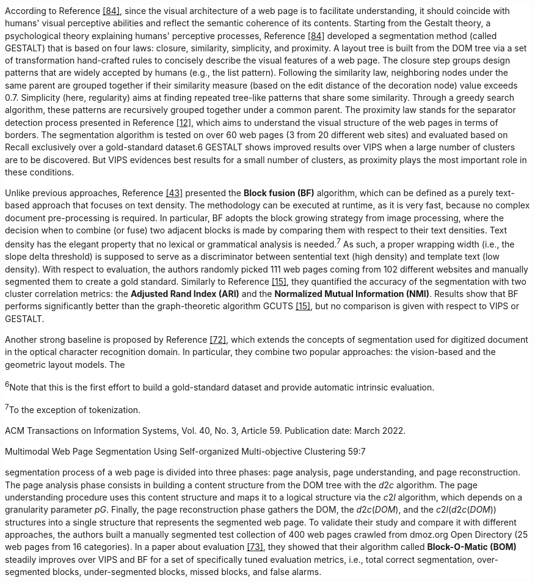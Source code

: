 According to Reference [\[84\]](#page-48-0), since the visual architecture of a web page is to facilitate understanding, it should coincide with humans' visual perceptive abilities and reflect the semantic coherence of its contents. Starting from the Gestalt theory, a psychological theory explaining humans' perceptive processes, Reference [\[84\]](#page-48-0) developed a segmentation method (called GESTALT) that is based on four laws: closure, similarity, simplicity, and proximity. A layout tree is built from the DOM tree via a set of transformation hand-crafted rules to concisely describe the visual features of a web page. The closure step groups design patterns that are widely accepted by humans (e.g., the list pattern). Following the similarity law, neighboring nodes under the same parent are grouped together if their similarity measure (based on the edit distance of the decoration node) value exceeds 0.7. Simplicity (here, regularity) aims at finding repeated tree-like patterns that share some similarity. Through a greedy search algorithm, these patterns are recursively grouped together under a common parent. The proximity law stands for the separator detection process presented in Reference [\[12\]](#page-45-0), which aims to understand the visual structure of the web pages in terms of borders. The segmentation algorithm is tested on over 60 web pages (3 from 20 different web sites) and evaluated based on Recall exclusively over a gold-standard dataset.6 GESTALT shows improved results over VIPS when a large number of clusters are to be discovered. But VIPS evidences best results for a small number of clusters, as proximity plays the most important role in these conditions.

Unlike previous approaches, Reference [\[43\]](#page-46-0) presented the **Block fusion (BF)** algorithm, which can be defined as a purely text-based approach that focuses on text density. The methodology can be executed at runtime, as it is very fast, because no complex document pre-processing is required. In particular, BF adopts the block growing strategy from image processing, where the decision when to combine (or fuse) two adjacent blocks is made by comparing them with respect to their text densities. Text density has the elegant property that no lexical or grammatical analysis is needed.<sup>7</sup> As such, a proper wrapping width (i.e., the slope delta threshold) is supposed to serve as a discriminator between sentential text (high density) and template text (low density). With respect to evaluation, the authors randomly picked 111 web pages coming from 102 different websites and manually segmented them to create a gold standard. Similarly to Reference [\[15\]](#page-45-0), they quantified the accuracy of the segmentation with two cluster correlation metrics: the **Adjusted Rand Index (ARI)** and the **Normalized Mutual Information (NMI)**. Results show that BF performs significantly better than the graph-theoretic algorithm GCUTS [\[15\]](#page-45-0), but no comparison is given with respect to VIPS or GESTALT.

Another strong baseline is proposed by Reference [\[72\]](#page-47-0), which extends the concepts of segmentation used for digitized document in the optical character recognition domain. In particular, they combine two popular approaches: the vision-based and the geometric layout models. The

<sup>6</sup>Note that this is the first effort to build a gold-standard dataset and provide automatic intrinsic evaluation.

<sup>7</sup>To the exception of tokenization.

ACM Transactions on Information Systems, Vol. 40, No. 3, Article 59. Publication date: March 2022.

Multimodal Web Page Segmentation Using Self-organized Multi-objective Clustering 59:7

segmentation process of a web page is divided into three phases: page analysis, page understanding, and page reconstruction. The page analysis phase consists in building a content structure from the DOM tree with the *d*2*c* algorithm. The page understanding procedure uses this content structure and maps it to a logical structure via the *c*2*l* algorithm, which depends on a granularity parameter *pG*. Finally, the page reconstruction phase gathers the DOM, the *d*2*c*(*DOM*), and the *c*2*l*(*d*2*c*(*DOM*)) structures into a single structure that represents the segmented web page. To validate their study and compare it with different approaches, the authors built a manually segmented test collection of 400 web pages crawled from dmoz.org Open Directory (25 web pages from 16 categories). In a paper about evaluation [\[73\]](#page-47-0), they showed that their algorithm called **Block-O-Matic (BOM)** steadily improves over VIPS and BF for a set of specifically tuned evaluation metrics, i.e., total correct segmentation, over-segmented blocks, under-segmented blocks, missed blocks, and false alarms.
